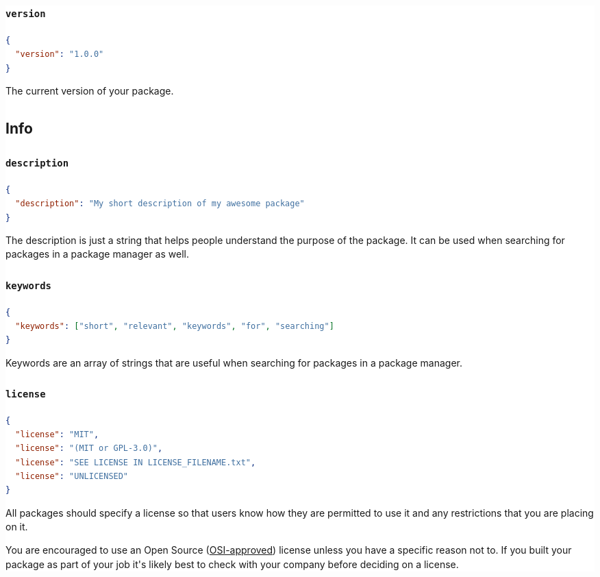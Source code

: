 ### `version` <a class="toc" id="toc-version" href="#toc-version"></a>

```json
{
  "version": "1.0.0"
}
```
The current version of your package.

## Info <a class="toc" id="toc-info" href="#toc-info"></a>

### `description` <a class="toc" id="toc-description" href="#toc-description"></a>

```json
{
  "description": "My short description of my awesome package"
}
```

The description is just a string that helps people understand the purpose of the package. It can be used when searching for packages in a package manager as well.

### `keywords` <a class="toc" id="toc-keywords" href="#toc-keywords"></a>

```json
{
  "keywords": ["short", "relevant", "keywords", "for", "searching"]
}
```

Keywords are an array of strings that are useful when searching for packages in a package manager.

### `license` <a class="toc" id="toc-license" href="#toc-license"></a>

```json
{
  "license": "MIT",
  "license": "(MIT or GPL-3.0)",
  "license": "SEE LICENSE IN LICENSE_FILENAME.txt",
  "license": "UNLICENSED"
}
```

All packages should specify a license so that users know how they are permitted
to use it and any restrictions that you are placing on it.

You are encouraged to use an Open Source
([OSI-approved](https://opensource.org/licenses/alphabetical)) license unless
you have a specific reason not to. If you built your package as part of your
job it's likely best to check with your company before deciding on a license.
